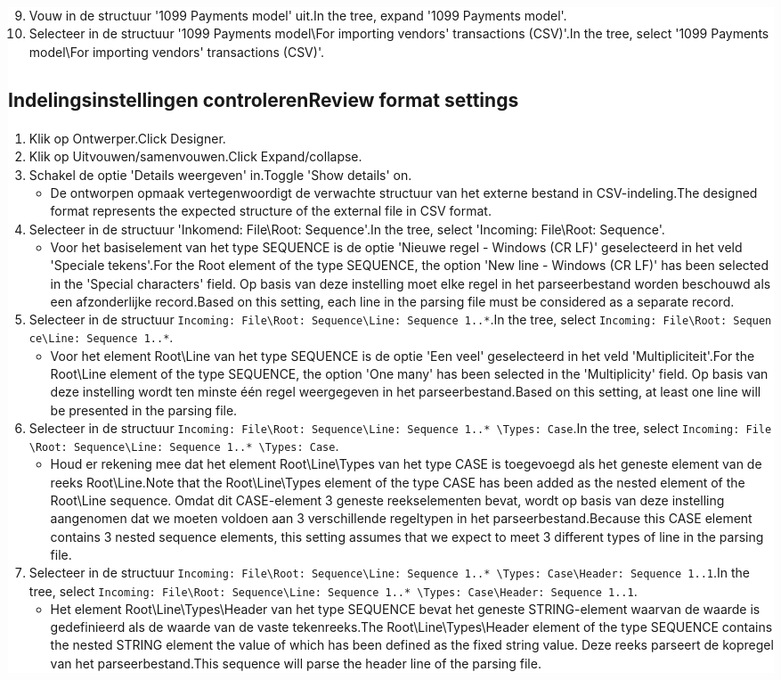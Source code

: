 9. <span data-ttu-id="d0fd5-140">Vouw in de structuur '1099 Payments model' uit.</span><span class="sxs-lookup"><span data-stu-id="d0fd5-140">In the tree, expand '1099 Payments model'.</span></span>
10. <span data-ttu-id="d0fd5-141">Selecteer in de structuur '1099 Payments model\For importing vendors' transactions (CSV)'.</span><span class="sxs-lookup"><span data-stu-id="d0fd5-141">In the tree, select '1099 Payments model\For importing vendors' transactions (CSV)'.</span></span>

## <a name="review-format-settings"></a><span data-ttu-id="d0fd5-142">Indelingsinstellingen controleren</span><span class="sxs-lookup"><span data-stu-id="d0fd5-142">Review format settings</span></span>

1. <span data-ttu-id="d0fd5-143">Klik op Ontwerper.</span><span class="sxs-lookup"><span data-stu-id="d0fd5-143">Click Designer.</span></span>
2. <span data-ttu-id="d0fd5-144">Klik op Uitvouwen/samenvouwen.</span><span class="sxs-lookup"><span data-stu-id="d0fd5-144">Click Expand/collapse.</span></span>
3. <span data-ttu-id="d0fd5-145">Schakel de optie 'Details weergeven' in.</span><span class="sxs-lookup"><span data-stu-id="d0fd5-145">Toggle 'Show details' on.</span></span>
    * <span data-ttu-id="d0fd5-146">De ontworpen opmaak vertegenwoordigt de verwachte structuur van het externe bestand in CSV-indeling.</span><span class="sxs-lookup"><span data-stu-id="d0fd5-146">The designed format represents the expected structure of the external file in CSV format.</span></span>
4. <span data-ttu-id="d0fd5-147">Selecteer in de structuur 'Inkomend: File\Root: Sequence'.</span><span class="sxs-lookup"><span data-stu-id="d0fd5-147">In the tree, select 'Incoming: File\Root: Sequence'.</span></span>
    * <span data-ttu-id="d0fd5-148">Voor het basiselement van het type SEQUENCE is de optie 'Nieuwe regel - Windows (CR LF)' geselecteerd in het veld 'Speciale tekens'.</span><span class="sxs-lookup"><span data-stu-id="d0fd5-148">For the Root element of the type SEQUENCE, the option 'New line - Windows (CR LF)' has been selected in the 'Special characters' field.</span></span> <span data-ttu-id="d0fd5-149">Op basis van deze instelling moet elke regel in het parseerbestand worden beschouwd als een afzonderlijke record.</span><span class="sxs-lookup"><span data-stu-id="d0fd5-149">Based on this setting, each line in the parsing file must be considered as a separate record.</span></span>
5. <span data-ttu-id="d0fd5-150">Selecteer in de structuur `Incoming: File\Root: Sequence\Line: Sequence 1..*`.</span><span class="sxs-lookup"><span data-stu-id="d0fd5-150">In the tree, select `Incoming: File\Root: Sequence\Line: Sequence 1..*`.</span></span>
    * <span data-ttu-id="d0fd5-151">Voor het element Root\Line van het type SEQUENCE is de optie 'Een veel' geselecteerd in het veld 'Multipliciteit'.</span><span class="sxs-lookup"><span data-stu-id="d0fd5-151">For the Root\Line element of the type SEQUENCE, the option 'One many' has been selected in the 'Multiplicity' field.</span></span> <span data-ttu-id="d0fd5-152">Op basis van deze instelling wordt ten minste één regel weergegeven in het parseerbestand.</span><span class="sxs-lookup"><span data-stu-id="d0fd5-152">Based on this setting, at least one line will be presented in the parsing file.</span></span>
6. <span data-ttu-id="d0fd5-153">Selecteer in de structuur `Incoming: File\Root: Sequence\Line: Sequence 1..* \Types: Case`.</span><span class="sxs-lookup"><span data-stu-id="d0fd5-153">In the tree, select `Incoming: File\Root: Sequence\Line: Sequence 1..* \Types: Case`.</span></span>
    * <span data-ttu-id="d0fd5-154">Houd er rekening mee dat het element Root\Line\Types van het type CASE is toegevoegd als het geneste element van de reeks Root\Line.</span><span class="sxs-lookup"><span data-stu-id="d0fd5-154">Note that the Root\Line\Types element of the type CASE has been added as the nested element of the Root\Line sequence.</span></span> <span data-ttu-id="d0fd5-155">Omdat dit CASE-element 3 geneste reekselementen bevat, wordt op basis van deze instelling aangenomen dat we moeten voldoen aan 3 verschillende regeltypen in het parseerbestand.</span><span class="sxs-lookup"><span data-stu-id="d0fd5-155">Because this CASE element contains 3 nested sequence elements, this setting assumes that we expect to meet 3 different types of line in the parsing file.</span></span>
7. <span data-ttu-id="d0fd5-156">Selecteer in de structuur `Incoming: File\Root: Sequence\Line: Sequence 1..* \Types: Case\Header: Sequence 1..1`.</span><span class="sxs-lookup"><span data-stu-id="d0fd5-156">In the tree, select `Incoming: File\Root: Sequence\Line: Sequence 1..* \Types: Case\Header: Sequence 1..1`.</span></span>
    * <span data-ttu-id="d0fd5-157">Het element Root\Line\Types\Header van het type SEQUENCE bevat het geneste STRING-element waarvan de waarde is gedefinieerd als de waarde van de vaste tekenreeks.</span><span class="sxs-lookup"><span data-stu-id="d0fd5-157">The Root\Line\Types\Header element of the type SEQUENCE contains the nested STRING element the value of which has been defined as the fixed string value.</span></span> <span data-ttu-id="d0fd5-158">Deze reeks parseert de kopregel van het parseerbestand.</span><span class="sxs-lookup"><span data-stu-id="d0fd5-158">This sequence will parse the header line of the parsing file.</span></span>